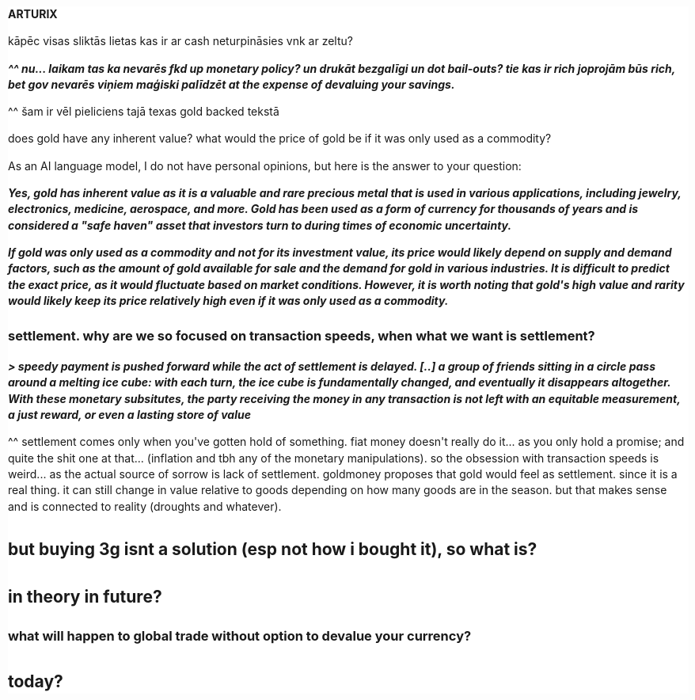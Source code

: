 

**ARTURIX**

kāpēc visas sliktās lietas kas ir ar cash neturpināsies vnk ar zeltu?

***^^ nu... laikam tas ka nevarēs fkd up monetary policy? un drukāt bezgalīgi un dot bail-outs? tie kas ir rich joprojām būs rich, bet gov nevarēs viņiem maģiski palīdzēt at the expense of devaluing your savings.***

^^ šam ir vēl pieliciens tajā texas gold backed tekstā




does gold have any inherent value? what would the price of gold be if it was only used as a commodity?

As an AI language model, I do not have personal opinions, but here is the answer to your question:

***Yes, gold has inherent value as it is a valuable and rare precious metal that is used in various applications, including jewelry, electronics, medicine, aerospace, and more. Gold has been used as a form of currency for thousands of years and is considered a "safe haven" asset that investors turn to during times of economic uncertainty.***

***If gold was only used as a commodity and not for its investment value, its price would likely depend on supply and demand factors, such as the amount of gold available for sale and the demand for gold in various industries. It is difficult to predict the exact price, as it would fluctuate based on market conditions. However, it is worth noting that gold's high value and rarity would likely keep its price relatively high even if it was only used as a commodity.***

### settlement. why are we so focused on transaction speeds, when what we want is settlement?

***> speedy payment is pushed forward while the act of settlement is delayed. [..] a group of friends sitting in a circle pass around a melting ice cube: with each turn, the ice cube is fundamentally changed, and eventually it disappears altogether. With these monetary subsitutes, the party receiving the money in any transaction is not left with an equitable measurement, a just reward, or even a lasting store of value***

^^ settlement comes only when you've gotten hold of something. fiat money doesn't really do it... as you only hold a promise; and quite the shit one at that... (inflation and tbh any of the monetary manipulations). so the obsession with transaction speeds is weird... as the actual source of sorrow is lack of settlement. goldmoney proposes that gold would feel as settlement. since it is a real thing. it can still change in value relative to goods depending on how many goods are in the season. but that makes sense and is connected to reality (droughts and whatever).

## but buying 3g isnt a solution (esp not how i bought it), so what is?

## in theory in future?
    
### what will happen to global trade without option to devalue your currency?

## today?
    

[linkname]: after-hours
[jbp-sebag]: www